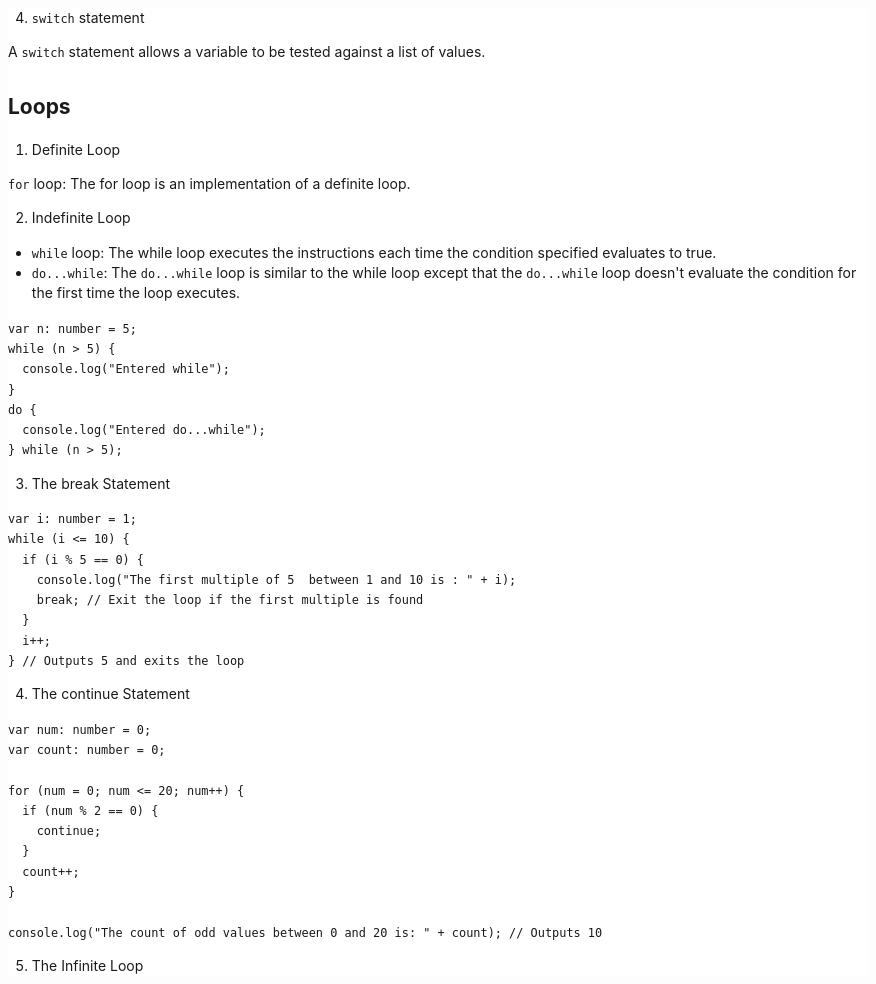 4. `switch` statement

A `switch` statement allows a variable to be tested against a list of values.

## Loops

1. Definite Loop

`for` loop: The for loop is an implementation of a definite loop.

2. Indefinite Loop

- `while` loop: The while loop executes the instructions each time the condition specified evaluates to true.
- `do...while`: The `do...while` loop is similar to the while loop except that the `do...while` loop doesn't evaluate the condition for the first time the loop executes.

```tsx
var n: number = 5;
while (n > 5) {
  console.log("Entered while");
}
do {
  console.log("Entered do...while");
} while (n > 5);
```

3. The break Statement

```tsx
var i: number = 1;
while (i <= 10) {
  if (i % 5 == 0) {
    console.log("The first multiple of 5  between 1 and 10 is : " + i);
    break; // Exit the loop if the first multiple is found
  }
  i++;
} // Outputs 5 and exits the loop
```

4. The continue Statement

```tsx
var num: number = 0;
var count: number = 0;

for (num = 0; num <= 20; num++) {
  if (num % 2 == 0) {
    continue;
  }
  count++;
}

console.log("The count of odd values between 0 and 20 is: " + count); // Outputs 10
```

5. The Infinite Loop
